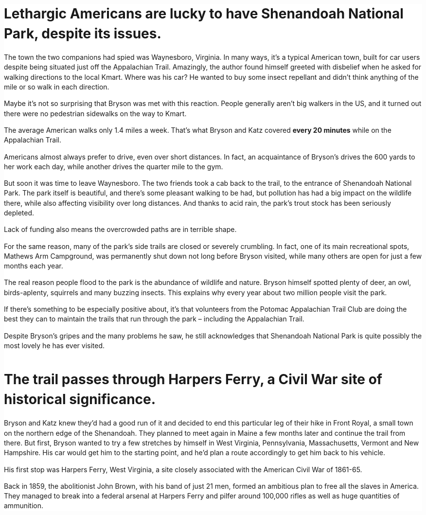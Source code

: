 # Lethargic Americans are lucky to have Shenandoah National Park, despite its issues.

The town the two companions had spied was Waynesboro, Virginia. In many ways, it’s a typical American town, built for car users despite being situated just off the Appalachian Trail. Amazingly, the author found himself greeted with disbelief when he asked for walking directions to the local Kmart. Where was his car? He wanted to buy some insect repellant and didn’t think anything of the mile or so walk in each direction.

Maybe it’s not so surprising that Bryson was met with this reaction. People generally aren’t big walkers in the US, and it turned out there were no pedestrian sidewalks on the way to Kmart.

The average American walks only 1.4 miles a week. That’s what Bryson and Katz covered **every 20 minutes** while on the Appalachian Trail.

Americans almost always prefer to drive, even over short distances. In fact, an acquaintance of Bryson’s drives the 600 yards to her work each day, while another drives the quarter mile to the gym.

But soon it was time to leave Waynesboro. The two friends took a cab back to the trail, to the entrance of Shenandoah National Park. The park itself is beautiful, and there’s some pleasant walking to be had, but pollution has had a big impact on the wildlife there, while also affecting visibility over long distances. And thanks to acid rain, the park’s trout stock has been seriously depleted.

Lack of funding also means the overcrowded paths are in terrible shape.

For the same reason, many of the park’s side trails are closed or severely crumbling. In fact, one of its main recreational spots, Mathews Arm Campground, was permanently shut down not long before Bryson visited, while many others are open for just a few months each year.

The real reason people flood to the park is the abundance of wildlife and nature. Bryson himself spotted plenty of deer, an owl, birds-aplenty, squirrels and many buzzing insects. This explains why every year about two million people visit the park.

If there’s something to be especially positive about, it’s that volunteers from the Potomac Appalachian Trail Club are doing the best they can to maintain the trails that run through the park – including the Appalachian Trail.

Despite Bryson’s gripes and the many problems he saw, he still acknowledges that Shenandoah National Park is quite possibly the most lovely he has ever visited.

# The trail passes through Harpers Ferry, a Civil War site of historical significance.

Bryson and Katz knew they’d had a good run of it and decided to end this particular leg of their hike in Front Royal, a small town on the northern edge of the Shenandoah. They planned to meet again in Maine a few months later and continue the trail from there. But first, Bryson wanted to try a few stretches by himself in West Virginia, Pennsylvania, Massachusetts, Vermont and New Hampshire. His car would get him to the starting point, and he’d plan a route accordingly to get him back to his vehicle.

His first stop was Harpers Ferry, West Virginia, a site closely associated with the American Civil War of 1861-65.

Back in 1859, the abolitionist John Brown, with his band of just 21 men, formed an ambitious plan to free all the slaves in America. They managed to break into a federal arsenal at Harpers Ferry and pilfer around 100,000 rifles as well as huge quantities of ammunition.
